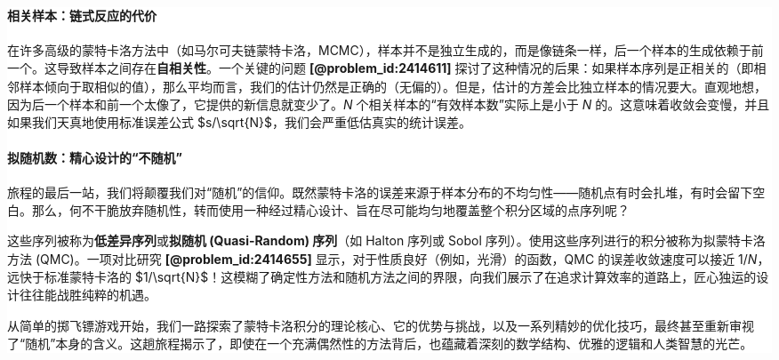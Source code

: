 #### 相关样本：链式反应的代价

在许多高级的蒙特卡洛方法中（如马尔可夫链蒙特卡洛，MCMC），样本并不是独立生成的，而是像链条一样，后一个样本的生成依赖于前一个。这导致样本之间存在**自相关性**。一个关键的问题 **[@problem_id:2414611]** 探讨了这种情况的后果：如果样本序列是正相关的（即相邻样本倾向于取相似的值），那么平均而言，我们的估计仍然是正确的（无偏的）。但是，估计的方差会比独立样本的情况要大。直观地想，因为后一个样本和前一个太像了，它提供的新信息就变少了。$N$ 个相关样本的“有效样本数”实际上是小于 $N$ 的。这意味着收敛会变慢，并且如果我们天真地使用标准误差公式 $s/\sqrt{N}$，我们会严重低估真实的统计误差。

#### 拟随机数：精心设计的“不随机”

旅程的最后一站，我们将颠覆我们对“随机”的信仰。既然蒙特卡洛的误差来源于样本分布的不均匀性——随机点有时会扎堆，有时会留下空白。那么，何不干脆放弃随机性，转而使用一种经过精心设计、旨在尽可能均匀地覆盖整个积分区域的点序列呢？

这些序列被称为**低差异序列**或**拟随机 (Quasi-Random) 序列**（如 Halton 序列或 Sobol 序列）。使用这些序列进行的积分被称为拟蒙特卡洛方法 (QMC)。一项对比研究 **[@problem_id:2414655]** 显示，对于性质良好（例如，光滑）的函数，QMC 的误差收敛速度可以接近 $1/N$，远快于标准蒙特卡洛的 $1/\sqrt{N}$！这模糊了确定性方法和随机方法之间的界限，向我们展示了在追求计算效率的道路上，匠心独运的设计往往能战胜纯粹的机遇。

从简单的掷飞镖游戏开始，我们一路探索了蒙特卡洛积分的理论核心、它的优势与挑战，以及一系列精妙的优化技巧，最终甚至重新审视了“随机”本身的含义。这趟旅程揭示了，即使在一个充满偶然性的方法背后，也蕴藏着深刻的数学结构、优雅的逻辑和人类智慧的光芒。
